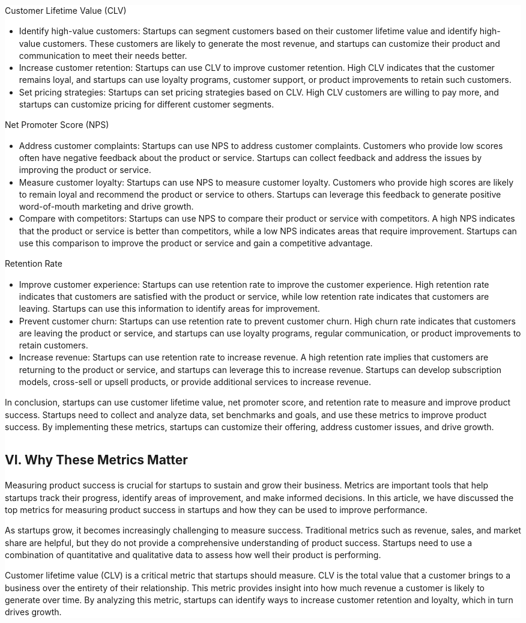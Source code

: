 Customer Lifetime Value (CLV)
- Identify high-value customers: Startups can segment customers based on their customer lifetime value and identify high-value customers. These customers are likely to generate the most revenue, and startups can customize their product and communication to meet their needs better.
- Increase customer retention: Startups can use CLV to improve customer retention. High CLV indicates that the customer remains loyal, and startups can use loyalty programs, customer support, or product improvements to retain such customers.
- Set pricing strategies: Startups can set pricing strategies based on CLV. High CLV customers are willing to pay more, and startups can customize pricing for different customer segments.
 
Net Promoter Score (NPS)
- Address customer complaints: Startups can use NPS to address customer complaints. Customers who provide low scores often have negative feedback about the product or service. Startups can collect feedback and address the issues by improving the product or service.
- Measure customer loyalty: Startups can use NPS to measure customer loyalty. Customers who provide high scores are likely to remain loyal and recommend the product or service to others. Startups can leverage this feedback to generate positive word-of-mouth marketing and drive growth.
- Compare with competitors: Startups can use NPS to compare their product or service with competitors. A high NPS indicates that the product or service is better than competitors, while a low NPS indicates areas that require improvement. Startups can use this comparison to improve the product or service and gain a competitive advantage.

Retention Rate
- Improve customer experience: Startups can use retention rate to improve the customer experience. High retention rate indicates that customers are satisfied with the product or service, while low retention rate indicates that customers are leaving. Startups can use this information to identify areas for improvement.
- Prevent customer churn: Startups can use retention rate to prevent customer churn. High churn rate indicates that customers are leaving the product or service, and startups can use loyalty programs, regular communication, or product improvements to retain customers.
- Increase revenue: Startups can use retention rate to increase revenue. A high retention rate implies that customers are returning to the product or service, and startups can leverage this to increase revenue. Startups can develop subscription models, cross-sell or upsell products, or provide additional services to increase revenue.

In conclusion, startups can use customer lifetime value, net promoter score, and retention rate to measure and improve product success. Startups need to collect and analyze data, set benchmarks and goals, and use these metrics to improve product success. By implementing these metrics, startups can customize their offering, address customer issues, and drive growth.

## VI. Why These Metrics Matter

Measuring product success is crucial for startups to sustain and grow their business. Metrics are important tools that help startups track their progress, identify areas of improvement, and make informed decisions. In this article, we have discussed the top metrics for measuring product success in startups and how they can be used to improve performance.

As startups grow, it becomes increasingly challenging to measure success. Traditional metrics such as revenue, sales, and market share are helpful, but they do not provide a comprehensive understanding of product success. Startups need to use a combination of quantitative and qualitative data to assess how well their product is performing.

Customer lifetime value (CLV) is a critical metric that startups should measure. CLV is the total value that a customer brings to a business over the entirety of their relationship. This metric provides insight into how much revenue a customer is likely to generate over time. By analyzing this metric, startups can identify ways to increase customer retention and loyalty, which in turn drives growth.
